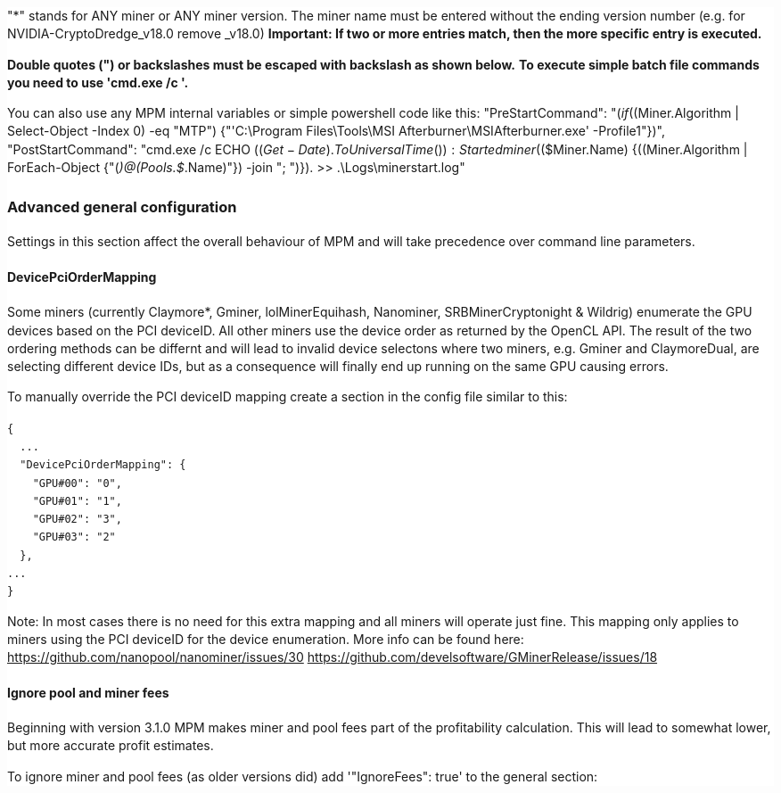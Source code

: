 "*" stands for ANY miner or ANY miner version.
The miner name must be entered without the ending version number (e.g. for NVIDIA-CryptoDredge_v18.0 remove _v18.0)
**Important: If two or more entries match, then the more specific entry is executed.**

**Double quotes (") or backslashes must be escaped with backslash as shown below.**
**To execute simple batch file commands you need to use 'cmd.exe /c '.**

You can also use any MPM internal variables or simple powershell code like this:
      "PreStartCommand": "$(if (($Miner.Algorithm | Select-Object -Index 0) -eq \"MTP") {\"'C:\\Program Files\\Tools\\MSI Afterburner\\MSIAfterburner.exe' -Profile1\"})",
      "PostStartCommand": "cmd.exe /c ECHO $((Get-Date).ToUniversalTime()): Started miner ($($Miner.Name) {$(($Miner.Algorithm | ForEach-Object {\"$($_)@$($Pools.$_.Name)\"}) -join \"; \")}).  >> .\\Logs\\minerstart.log"

          
### Advanced general configuration

Settings in this section affect the overall behaviour of MPM and will take precedence over command line parameters.

#### DevicePciOrderMapping

Some miners (currently Claymore*, Gminer, lolMinerEquihash, Nanominer, SRBMinerCryptonight & Wildrig) enumerate the GPU devices based on the PCI deviceID.
All other miners use the device order as returned by the OpenCL API.
The result of the two ordering methods can be differnt and will lead to invalid device selectons where two miners, e.g. Gminer and ClaymoreDual, are selecting different device IDs, but as a consequence will finally end up running on the same GPU causing errors.

To manually override the PCI deviceID mapping create a section in the config file similar to this:

    {
      ...
      "DevicePciOrderMapping": {
        "GPU#00": "0",
        "GPU#01": "1",
        "GPU#02": "3",
        "GPU#03": "2"
      },
    ...
    }
Note: In most cases there is no need for this extra mapping and all miners will operate just fine. This mapping only applies to miners using the PCI deviceID for the device enumeration. 
More info can be found here:
https://github.com/nanopool/nanominer/issues/30
https://github.com/develsoftware/GMinerRelease/issues/18
    
#### Ignore pool and miner fees

Beginning with version 3.1.0 MPM makes miner and pool fees part of the profitability calculation. This will lead to somewhat lower, but more accurate profit estimates.

To ignore miner and pool fees (as older versions did) add '"IgnoreFees":  true' to the general section:
